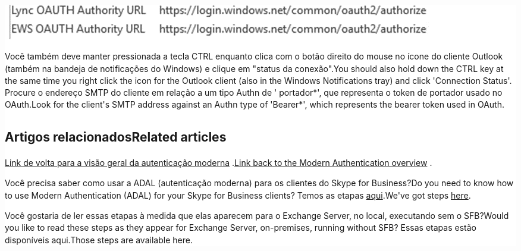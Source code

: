 ![As informações de configuração de um cliente Skype for Business usando a autenticação moderna mostra uma URL de autoridade OAUTH do https://login.windows.net/common/oauth2/authorizeLYNC e EWS de.](media/4e54edf5-c8f8-4e7f-b032-5d413b0232de.png)
  
<span data-ttu-id="aa2da-200">Você também deve manter pressionada a tecla CTRL enquanto clica com o botão direito do mouse no ícone do cliente Outlook (também na bandeja de notificações do Windows) e clique em "status da conexão".</span><span class="sxs-lookup"><span data-stu-id="aa2da-200">You should also hold down the CTRL key at the same time you right click the icon for the Outlook client (also in the Windows Notifications tray) and click 'Connection Status'.</span></span> <span data-ttu-id="aa2da-201">Procure o endereço SMTP do cliente em relação a um tipo Authn de ' portador\*', que representa o token de portador usado no OAuth.</span><span class="sxs-lookup"><span data-stu-id="aa2da-201">Look for the client's SMTP address against an Authn type of 'Bearer\*', which represents the bearer token used in OAuth.</span></span>
  
## <a name="related-articles"></a><span data-ttu-id="aa2da-202">Artigos relacionados</span><span class="sxs-lookup"><span data-stu-id="aa2da-202">Related articles</span></span>

<span data-ttu-id="aa2da-203">[Link de volta para a visão geral da autenticação moderna](hybrid-modern-auth-overview.md) .</span><span class="sxs-lookup"><span data-stu-id="aa2da-203">[Link back to the Modern Authentication overview](hybrid-modern-auth-overview.md) .</span></span> 
  
<span data-ttu-id="aa2da-204">Você precisa saber como usar a ADAL (autenticação moderna) para os clientes do Skype for Business?</span><span class="sxs-lookup"><span data-stu-id="aa2da-204">Do you need to know how to use Modern Authentication (ADAL) for your Skype for Business clients?</span></span> <span data-ttu-id="aa2da-205">Temos as etapas [aqui](https://technet.microsoft.com/en-us/library/mt710548.aspx).</span><span class="sxs-lookup"><span data-stu-id="aa2da-205">We've got steps [here](https://technet.microsoft.com/en-us/library/mt710548.aspx).</span></span>
  
<span data-ttu-id="aa2da-206">Você gostaria de ler essas etapas à medida que elas aparecem para o Exchange Server, no local, executando sem o SFB?</span><span class="sxs-lookup"><span data-stu-id="aa2da-206">Would you like to read these steps as they appear for Exchange Server, on-premises, running without SFB?</span></span> <span data-ttu-id="aa2da-207">Essas etapas estão disponíveis aqui.</span><span class="sxs-lookup"><span data-stu-id="aa2da-207">Those steps are available here.</span></span>
  

